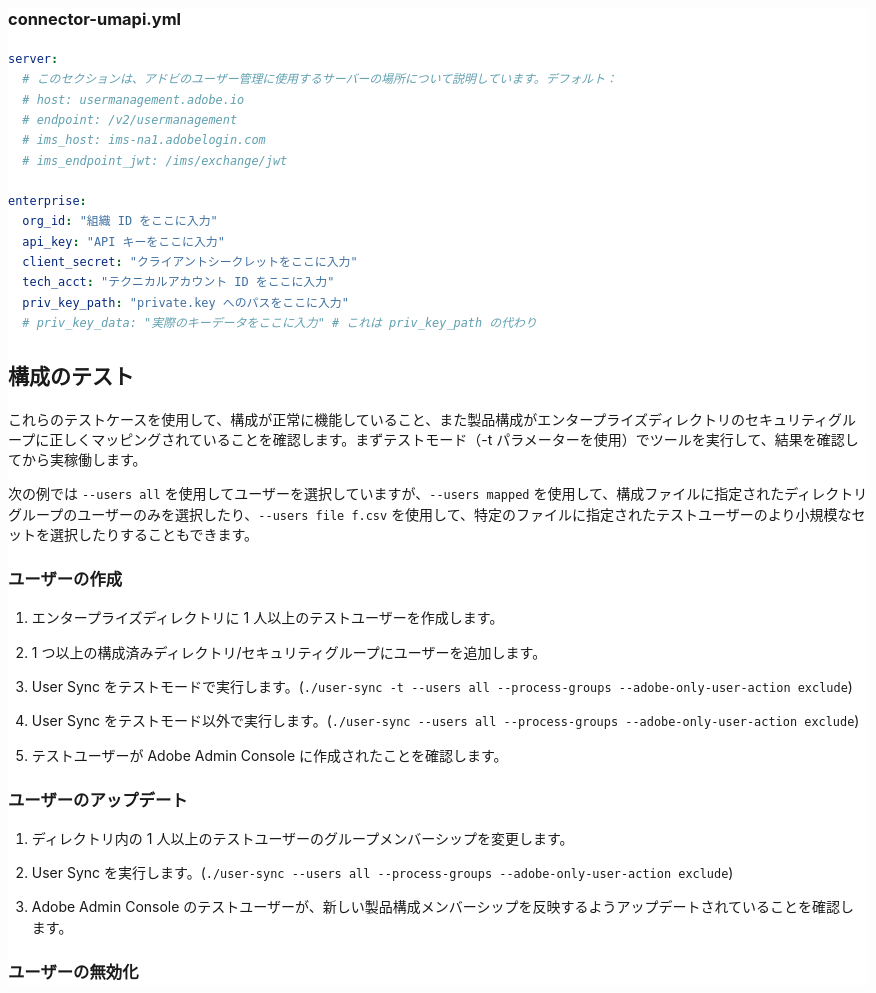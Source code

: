 ### connector-umapi.yml

```YAML
server:
  # このセクションは、アドビのユーザー管理に使用するサーバーの場所について説明しています。デフォルト：
  # host: usermanagement.adobe.io
  # endpoint: /v2/usermanagement
  # ims_host: ims-na1.adobelogin.com
  # ims_endpoint_jwt: /ims/exchange/jwt

enterprise:
  org_id: "組織 ID をここに入力"
  api_key: "API キーをここに入力"
  client_secret: "クライアントシークレットをここに入力"
  tech_acct: "テクニカルアカウント ID をここに入力"
  priv_key_path: "private.key へのパスをここに入力"
  # priv_key_data: "実際のキーデータをここに入力" # これは priv_key_path の代わり
```

## 構成のテスト

これらのテストケースを使用して、構成が正常に機能していること、また製品構成がエンタープライズディレクトリのセキュリティグループに正しくマッピングされていることを確認します。まずテストモード（-t パラメーターを使用）でツールを実行して、結果を確認してから実稼働します。

次の例では `--users all` を使用してユーザーを選択していますが、`--users mapped` を使用して、構成ファイルに指定されたディレクトリグループのユーザーのみを選択したり、`--users file f.csv` を使用して、特定のファイルに指定されたテストユーザーのより小規模なセットを選択したりすることもできます。

###  ユーザーの作成


1. エンタープライズディレクトリに 1 人以上のテストユーザーを作成します。


2. 1 つ以上の構成済みディレクトリ/セキュリティグループにユーザーを追加します。


3. User Sync をテストモードで実行します。(`./user-sync -t --users all --process-groups --adobe-only-user-action exclude`)


3. User Sync をテストモード以外で実行します。(`./user-sync --users all --process-groups --adobe-only-user-action exclude`)


4. テストユーザーが Adobe Admin Console に作成されたことを確認します。

### ユーザーのアップデート


1. ディレクトリ内の 1 人以上のテストユーザーのグループメンバーシップを変更します。


1. User Sync を実行します。(`./user-sync --users all --process-groups --adobe-only-user-action exclude`)


2. Adobe Admin Console のテストユーザーが、新しい製品構成メンバーシップを反映するようアップデートされていることを確認します。

###  ユーザーの無効化
